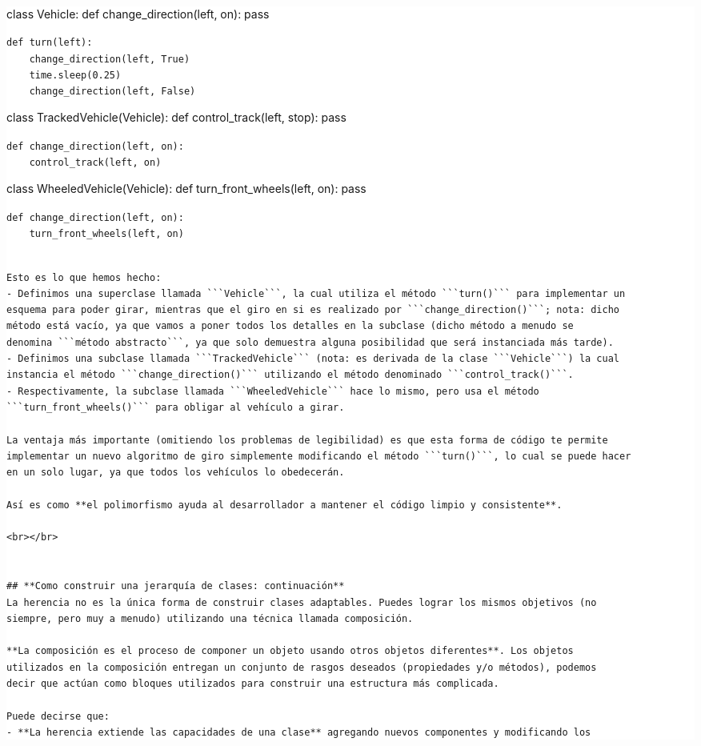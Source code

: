 class Vehicle:
    def change_direction(left, on):
        pass

    def turn(left):
        change_direction(left, True)
        time.sleep(0.25)
        change_direction(left, False)


class TrackedVehicle(Vehicle):
    def control_track(left, stop):
        pass

    def change_direction(left, on):
        control_track(left, on)


class WheeledVehicle(Vehicle):
    def turn_front_wheels(left, on):
        pass

    def change_direction(left, on):
        turn_front_wheels(left, on)
```  

Esto es lo que hemos hecho:  
- Definimos una superclase llamada ```Vehicle```, la cual utiliza el método ```turn()``` para implementar un  
esquema para poder girar, mientras que el giro en si es realizado por ```change_direction()```; nota: dicho  
método está vacío, ya que vamos a poner todos los detalles en la subclase (dicho método a menudo se  
denomina ```método abstracto```, ya que solo demuestra alguna posibilidad que será instanciada más tarde).  
- Definimos una subclase llamada ```TrackedVehicle``` (nota: es derivada de la clase ```Vehicle```) la cual  
instancia el método ```change_direction()``` utilizando el método denominado ```control_track()```.  
- Respectivamente, la subclase llamada ```WheeledVehicle``` hace lo mismo, pero usa el método  
```turn_front_wheels()``` para obligar al vehículo a girar.  

La ventaja más importante (omitiendo los problemas de legibilidad) es que esta forma de código te permite  
implementar un nuevo algoritmo de giro simplemente modificando el método ```turn()```, lo cual se puede hacer  
en un solo lugar, ya que todos los vehículos lo obedecerán.  

Así es como **el polimorfismo ayuda al desarrollador a mantener el código limpio y consistente**.  

<br></br>  


## **Como construir una jerarquía de clases: continuación**  
La herencia no es la única forma de construir clases adaptables. Puedes lograr los mismos objetivos (no  
siempre, pero muy a menudo) utilizando una técnica llamada composición.  

**La composición es el proceso de componer un objeto usando otros objetos diferentes**. Los objetos  
utilizados en la composición entregan un conjunto de rasgos deseados (propiedades y/o métodos), podemos  
decir que actúan como bloques utilizados para construir una estructura más complicada.  

Puede decirse que:  
- **La herencia extiende las capacidades de una clase** agregando nuevos componentes y modificando los  
```